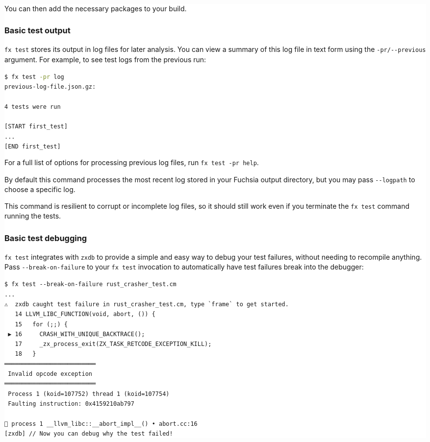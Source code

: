 You can then add the necessary packages to your build.

### Basic test output

`fx test` stores its output in log files for later analysis. You
can view a summary of this log file in text form using the
`-pr/--previous` argument. For example, to see test logs from the
previous run:

```bash {:.devsite-disable-click-to-copy}
$ fx test -pr log
previous-log-file.json.gz:

4 tests were run

[START first_test]
...
[END first_test]
```

For a full list of options for processing previous log files, run
`fx test -pr help`.

By default this command processes the most recent log stored in
your Fuchsia output directory, but you may pass `--logpath` to
choose a specific log.

This command is resilient to corrupt or incomplete log files,
so it should still work even if you terminate the `fx test` command
running the tests.

### Basic test debugging

`fx test` integrates with `zxdb` to provide a simple and easy way to debug your
test failures, without needing to recompile anything. Pass `--break-on-failure`
to your `fx test` invocation to automatically have test failures break into the
debugger:

```none {.devsite-disable-click-to-copy}
$ fx test --break-on-failure rust_crasher_test.cm
...
⚠️  zxdb caught test failure in rust_crasher_test.cm, type `frame` to get started.
   14 LLVM_LIBC_FUNCTION(void, abort, ()) {
   15   for (;;) {
 ▶ 16     CRASH_WITH_UNIQUE_BACKTRACE();
   17     _zx_process_exit(ZX_TASK_RETCODE_EXCEPTION_KILL);
   18   }
══════════════════════════
 Invalid opcode exception
══════════════════════════
 Process 1 (koid=107752) thread 1 (koid=107754)
 Faulting instruction: 0x4159210ab797

🛑 process 1 __llvm_libc::__abort_impl__() • abort.cc:16
[zxdb] // Now you can debug why the test failed!
```


[fuchsia-source-checkout]: /docs/get-started/get_fuchsia_source.md
[build-event-protocol]: https://bazel.build/remote/bep
[fxtest-rewrite-event]: https://fuchsia.googlesource.com/fuchsia/+/refs/heads/main/scripts/fxtest/rewrite/event.py
[fxtest-source]: https://fuchsia.googlesource.com/fuchsia/+/refs/heads/main/scripts/fxtest/rewrite
[trf-docs]: /docs/development/testing/components/test_runner_framework.md
[zxdb-docs]: /docs/development/debugger/commands.md
[zxdb-testing-docs]: /docs/development/debugger/tests.md